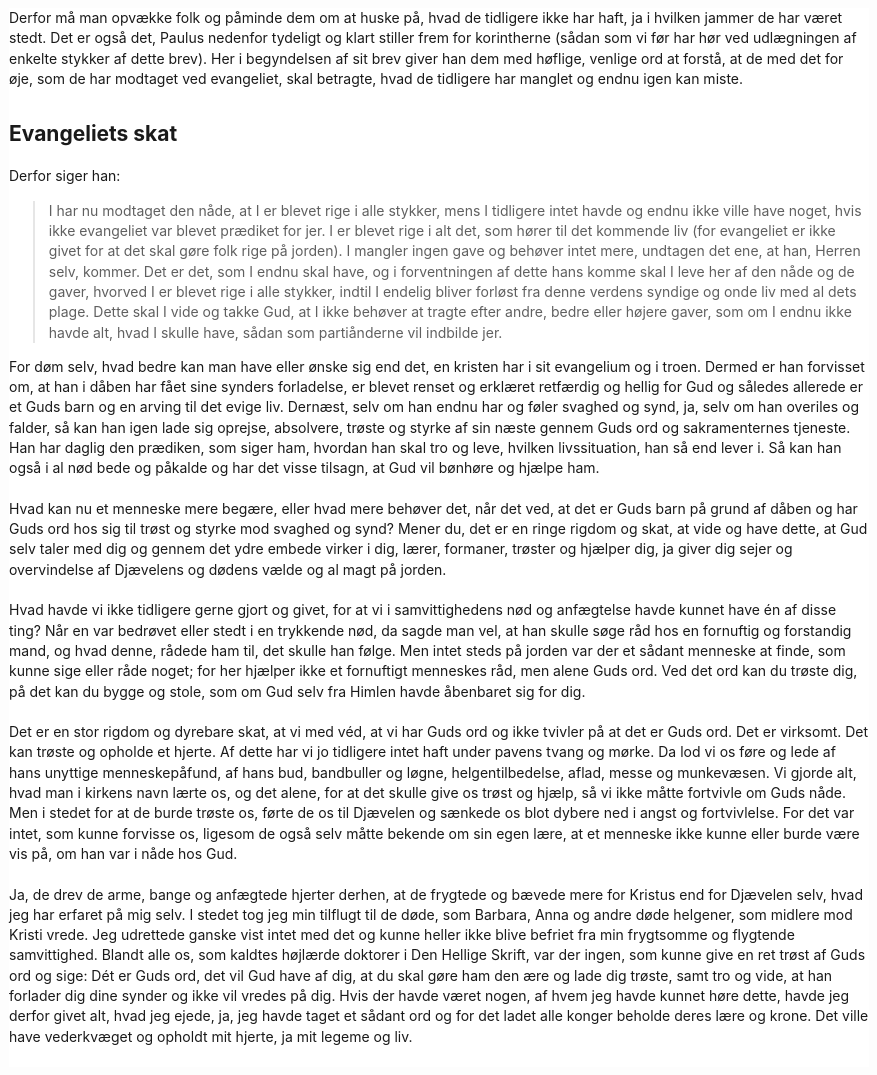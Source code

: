 Derfor må man opvække folk og på­minde dem om at huske på, hvad de tidligere ikke har haft, ja i hvilken jammer de har været stedt. Det er også det, Paulus nedenfor tydeligt og klart stiller frem for korintherne (sådan som vi før har hør ved udlægningen af enkelte stykker af dette brev). Her i begyndelsen af sit brev giver han dem med høflige, venlige ord at forstå, at de med det for øje, som de har modtaget ved evangeliet, skal betragte, hvad de tidligere har manglet og endnu igen kan miste.

## Evangeliets skat
Derfor siger han: 
> I har nu modtaget den nåde, at I er blevet rige i alle stykker, mens I tidligere intet havde og endnu ikke ville have noget, hvis ikke evan­geliet var blevet prædiket for jer. I er blevet rige i alt det, som hører til det kommende liv (for evan­geliet er ikke givet for at det skal gøre folk rige på jorden). I mangler ingen gave og behøver intet mere, undtagen det ene, at han, Herren selv, kommer. Det er det, som I endnu skal have, og i forventningen af dette hans komme skal I leve her af den nåde og de gaver, hvorved I er blevet rige i alle stykker, indtil I endelig bliver for­løst fra denne verdens syndige og onde liv med al dets plage. Dette skal I vide og takke Gud, at I ikke behøver at tragte efter andre, bedre eller højere gaver, som om I endnu ikke havde alt, hvad I skulle have, sådan som partiånderne vil ind­bilde jer.

For døm selv, hvad bedre kan man have eller ønske sig end det, en kristen har i sit evangelium og i troen. Dermed er han forvisset om, at han i dåben har fået sine synders forladelse, er blevet renset og erklæret retfærdig og hellig for Gud og således allerede er et Guds barn og en arving til det evige liv. Dernæst, selv om han endnu har og føler svaghed og synd, ja, selv om han overiles og falder, så kan han igen lade sig oprejse, absolvere, trøste og styrke af sin næste gennem Guds ord og sakramenternes tjeneste. Han har daglig den prædiken, som siger ham, hvordan han skal tro og leve, hvilken livssituation, han så end lever i. Så kan han også i al nød bede og påkalde og har det visse tilsagn, at Gud vil bønhøre og hjælpe ham.  
&nbsp;  
Hvad kan nu et menneske mere begære, eller hvad mere behøver det, når det ved, at det er Guds barn på grund af dåben og har Guds ord hos sig til trøst og styrke mod svaghed og synd? Me­ner du, det er en ringe rigdom og skat, at vide og have dette, at Gud selv ta­ler med dig og gennem det ydre em­bede virker i dig, lærer, formaner, trøster og hjælper dig, ja giver dig sejer og overvindelse af Djævelens og dødens vælde og al magt på jorden.  
&nbsp;  
Hvad havde vi ikke tidligere gerne gjort og givet, for at vi i samvittighedens nød og anfægtelse havde kunnet have én af disse ting? Når en var bedrøvet eller stedt i en trykkende nød, da sagde man vel, at han skulle søge råd hos en for­nuftig og forstandig mand, og hvad denne, rådede ham til, det skulle han følge. Men intet steds på jorden var der et sådant menneske at finde, som kunne sige eller råde noget; for her hjælper ikke et fornuftigt menneskes råd, men alene Guds ord. Ved det ord kan du trøste dig, på det kan du bygge og stole, som om Gud selv fra Himlen havde åbenbaret sig for dig.  
&nbsp;  
Det er en stor rigdom og dyrebare skat, at vi med véd, at vi har Guds ord og ikke tvivler på at det er Guds ord. Det er virksomt. Det kan trøste og opholde et hjerte. Af dette har vi jo tidligere intet haft under pavens tvang og mørke. Da lod vi os føre og lede af hans unyttige menneskepåfund, af hans bud, bandbuller og løgne, helgentilbedelse, aflad, messe og munkevæsen. Vi gjorde alt, hvad man i kirkens navn lærte os, og det alene, for at det skulle give os trøst og hjælp, så vi ikke måtte fortvivle om Guds nåde. Men i stedet for at de burde trøste os, førte de os til Djævelen og sænkede os blot dybere ned i angst og fortvivlelse. For det var intet, som kunne forvisse os, ligesom de også selv måtte bekende om sin egen lære, at et menneske ikke kunne eller burde være vis på, om han var i nåde hos Gud.  
&nbsp;  
Ja, de drev de arme, bange og anfægtede hjerter derhen, at de frygtede og bævede mere for Kristus end for Djævelen selv, hvad jeg har erfaret på mig selv. I stedet tog jeg min tilflugt til de døde, som Barbara, Anna og andre døde helgener, som midlere mod Kristi vrede. Jeg udrettede ganske vist intet med det og kunne heller ikke blive befriet fra min frygtsomme og flygtende samvittighed. Blandt alle os, som kaldtes højlærde doktorer i Den Hellige Skrift, var der ingen, som kunne give en ret trøst af Guds ord og sige: Dét er Guds ord, det vil Gud have af dig, at du skal gøre ham den ære og lade dig trøste, samt tro og vide, at han forlader dig dine synder og ikke vil vredes på dig. Hvis der havde været nogen, af hvem jeg havde kunnet høre dette, havde jeg derfor givet alt, hvad jeg ejede, ja, jeg havde taget et sådant ord og for det ladet alle konger beholde deres lære og krone. Det ville have vederkvæget og opholdt mit hjerte, ja mit legeme og liv.  
&nbsp;  